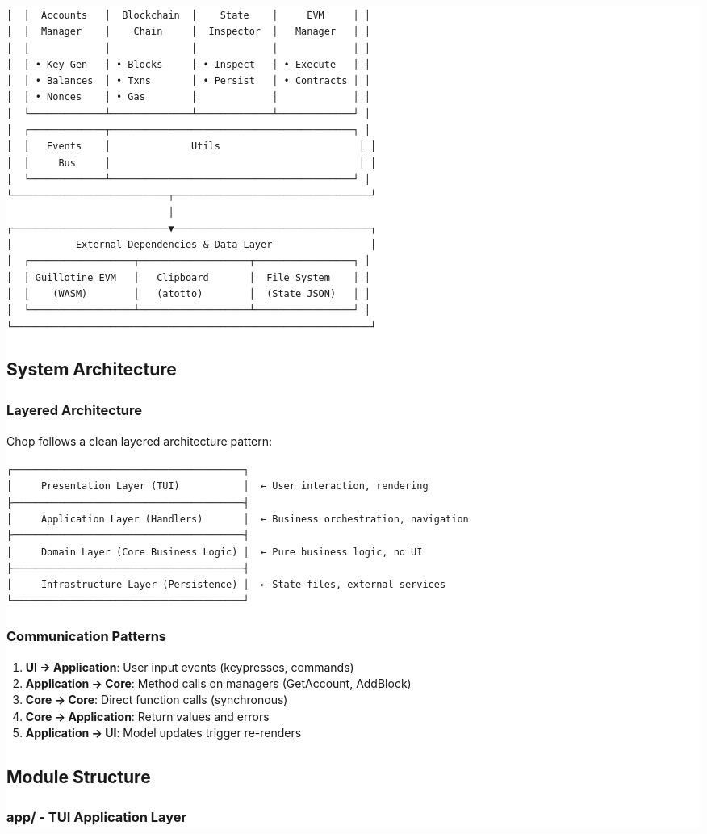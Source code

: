 ```
│  │  Accounts   │  Blockchain  │    State    │     EVM     │ │
│  │  Manager    │    Chain     │  Inspector  │   Manager   │ │
│  │             │              │             │             │ │
│  │ • Key Gen   │ • Blocks     │ • Inspect   │ • Execute   │ │
│  │ • Balances  │ • Txns       │ • Persist   │ • Contracts │ │
│  │ • Nonces    │ • Gas        │             │             │ │
│  └─────────────┴──────────────┴─────────────┴─────────────┘ │
│  ┌─────────────┬──────────────────────────────────────────┐ │
│  │   Events    │              Utils                        │ │
│  │     Bus     │                                           │ │
│  └─────────────┴──────────────────────────────────────────┘ │
└───────────────────────────┬──────────────────────────────────┘
                            │
┌───────────────────────────▼──────────────────────────────────┐
│           External Dependencies & Data Layer                 │
│  ┌──────────────────┬───────────────────┬─────────────────┐ │
│  │ Guillotine EVM   │   Clipboard       │  File System    │ │
│  │    (WASM)        │   (atotto)        │  (State JSON)   │ │
│  └──────────────────┴───────────────────┴─────────────────┘ │
└──────────────────────────────────────────────────────────────┘
```

## System Architecture

### Layered Architecture

Chop follows a clean layered architecture pattern:

```
┌────────────────────────────────────────┐
│     Presentation Layer (TUI)           │  ← User interaction, rendering
├────────────────────────────────────────┤
│     Application Layer (Handlers)       │  ← Business orchestration, navigation
├────────────────────────────────────────┤
│     Domain Layer (Core Business Logic) │  ← Pure business logic, no UI
├────────────────────────────────────────┤
│     Infrastructure Layer (Persistence) │  ← State files, external services
└────────────────────────────────────────┘
```

### Communication Patterns

1. **UI → Application**: User input events (keypresses, commands)
2. **Application → Core**: Method calls on managers (GetAccount, AddBlock)
3. **Core → Core**: Direct function calls (synchronous)
4. **Core → Application**: Return values and errors
5. **Application → UI**: Model updates trigger re-renders

## Module Structure

### app/ - TUI Application Layer
